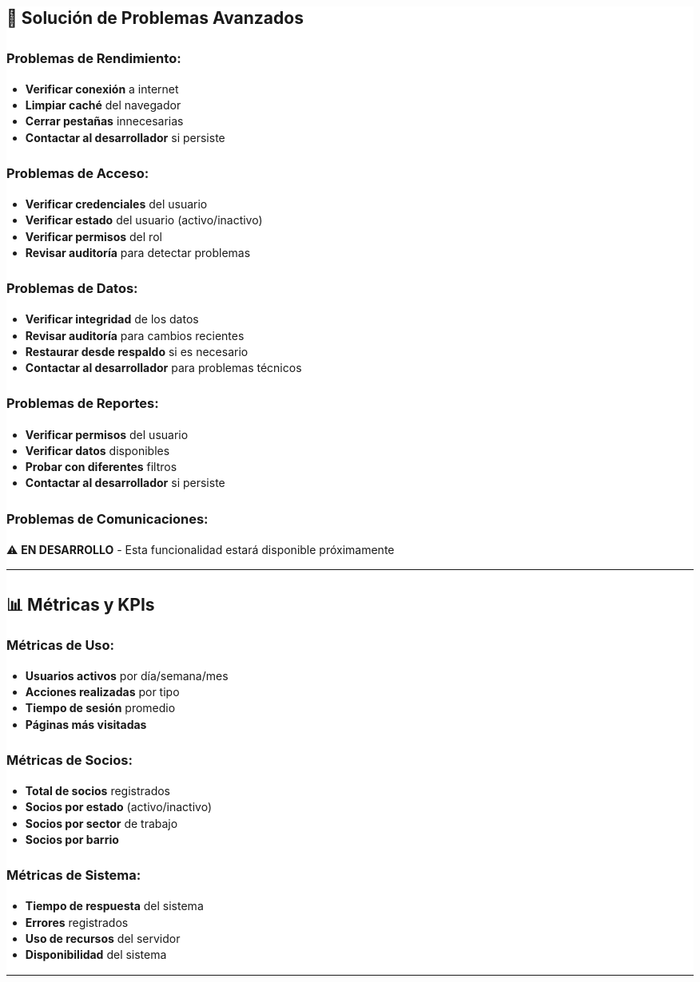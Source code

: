 
## 🚨 **Solución de Problemas Avanzados**

### **Problemas de Rendimiento:**
- **Verificar conexión** a internet
- **Limpiar caché** del navegador
- **Cerrar pestañas** innecesarias
- **Contactar al desarrollador** si persiste

### **Problemas de Acceso:**
- **Verificar credenciales** del usuario
- **Verificar estado** del usuario (activo/inactivo)
- **Verificar permisos** del rol
- **Revisar auditoría** para detectar problemas

### **Problemas de Datos:**
- **Verificar integridad** de los datos
- **Revisar auditoría** para cambios recientes
- **Restaurar desde respaldo** si es necesario
- **Contactar al desarrollador** para problemas técnicos

### **Problemas de Reportes:**
- **Verificar permisos** del usuario
- **Verificar datos** disponibles
- **Probar con diferentes** filtros
- **Contactar al desarrollador** si persiste

### **Problemas de Comunicaciones:**
⚠️ **EN DESARROLLO** - Esta funcionalidad estará disponible próximamente

---

## 📊 **Métricas y KPIs**

### **Métricas de Uso:**
- **Usuarios activos** por día/semana/mes
- **Acciones realizadas** por tipo
- **Tiempo de sesión** promedio
- **Páginas más visitadas**

### **Métricas de Socios:**
- **Total de socios** registrados
- **Socios por estado** (activo/inactivo)
- **Socios por sector** de trabajo
- **Socios por barrio**

### **Métricas de Sistema:**
- **Tiempo de respuesta** del sistema
- **Errores** registrados
- **Uso de recursos** del servidor
- **Disponibilidad** del sistema

---